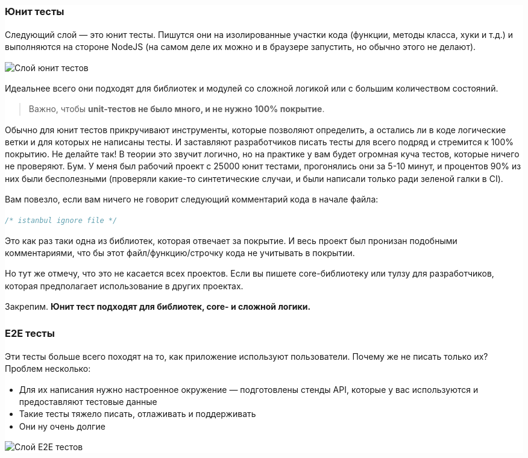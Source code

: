 ### Юнит тесты

Следующий слой — это юнит тесты. Пишутся они на изолированные участки кода (функции, методы класса, хуки и т.д.) и выполняются на стороне NodeJS (на самом деле их можно и в браузере запустить, но обычно этого не делают).

<img
  class="lazyload"
  alt="Слой юнит тестов"
  src="/assets/images/2023-04-01-testing-trophy/5.min.png"
  data-src="/assets/images/2023-04-01-testing-trophy/5.out.jpg"
/>

Идеальнее всего они подходят для библиотек и модулей со сложной логикой или с большим количеством состояний.

> Важно, чтобы **unit-тестов не было много, и не нужно 100% покрытие**.

Обычно для юнит тестов прикручивают инструменты, которые позволяют определить, а остались ли в коде логические ветки и для которых не написаны тесты. И заставляют разработчиков писать тесты для всего подряд и стремится к 100% покрытию. Не делайте так! В теории это звучит логично, но на практике у вам будет огромная куча тестов, которые ничего не проверяют. Бум. У меня был рабочий проект с 25000 юнит тестами, прогонялись они за 5-10 минут, и процентов 90% из них были бесполезными (проверяли какие-то синтетические случаи, и были написали только ради зеленой галки в CI).

Вам повезло, если вам ничего не говорит следующий комментарий кода в начале файла:

```ts
/* istanbul ignore file */ 
```

Это как раз таки одна из библиотек, которая отвечает за покрытие. И весь проект был пронизан подобными комментариями, что бы этот файл/функцию/строчку кода не учитывать в покрытии.

Но тут же отмечу, что это не касается всех проектов. Если вы пишете core-библиотеку или тулзу для разработчиков, которая предполагает использование в других проектах.

Закрепим. **Юнит тест подходят для библиотек, core- и сложной логики.**

### E2E тесты

Эти тесты больше всего походят на то, как приложение используют пользователи. Почему же не писать только их? Проблем несколько:

- Для их написания нужно настроенное окружение — подготовлены стенды API, которые у вас используются и предоставляют тестовые данные
- Такие тесты тяжело писать, отлаживать и поддерживать
- Они ну очень долгие

<img
  class="lazyload"
  alt="Слой E2E тестов"
  src="/assets/images/2023-04-01-testing-trophy/6.min.png"
  data-src="/assets/images/2023-04-01-testing-trophy/6.out.jpg"
/>

